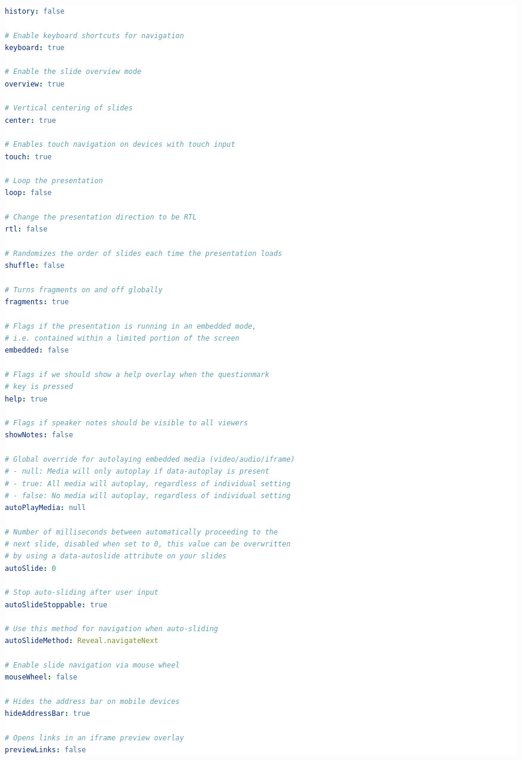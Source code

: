 ```yaml
history: false

# Enable keyboard shortcuts for navigation
keyboard: true

# Enable the slide overview mode
overview: true

# Vertical centering of slides
center: true

# Enables touch navigation on devices with touch input
touch: true

# Loop the presentation
loop: false

# Change the presentation direction to be RTL
rtl: false

# Randomizes the order of slides each time the presentation loads
shuffle: false

# Turns fragments on and off globally
fragments: true

# Flags if the presentation is running in an embedded mode,
# i.e. contained within a limited portion of the screen
embedded: false

# Flags if we should show a help overlay when the questionmark
# key is pressed
help: true

# Flags if speaker notes should be visible to all viewers
showNotes: false

# Global override for autolaying embedded media (video/audio/iframe)
# - null: Media will only autoplay if data-autoplay is present
# - true: All media will autoplay, regardless of individual setting
# - false: No media will autoplay, regardless of individual setting
autoPlayMedia: null

# Number of milliseconds between automatically proceeding to the
# next slide, disabled when set to 0, this value can be overwritten
# by using a data-autoslide attribute on your slides
autoSlide: 0

# Stop auto-sliding after user input
autoSlideStoppable: true

# Use this method for navigation when auto-sliding
autoSlideMethod: Reveal.navigateNext

# Enable slide navigation via mouse wheel
mouseWheel: false

# Hides the address bar on mobile devices
hideAddressBar: true

# Opens links in an iframe preview overlay
previewLinks: false

```